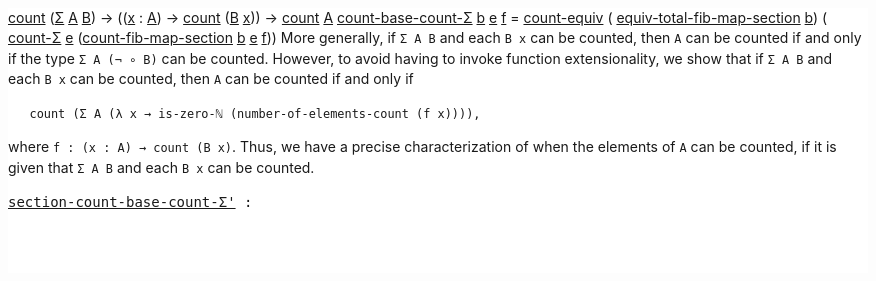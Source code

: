   <a id="6398" href="univalent-combinatorics.counting.html#1901" class="Function">count</a> <a id="6404" class="Symbol">(</a><a id="6405" href="foundation-core.dependent-pair-types.html#515" class="Record">Σ</a> <a id="6407" href="univalent-combinatorics.counting-dependent-pair-types.html#6347" class="Bound">A</a> <a id="6409" href="univalent-combinatorics.counting-dependent-pair-types.html#6359" class="Bound">B</a><a id="6410" class="Symbol">)</a> <a id="6412" class="Symbol">→</a> <a id="6414" class="Symbol">((</a><a id="6416" href="univalent-combinatorics.counting-dependent-pair-types.html#6416" class="Bound">x</a> <a id="6418" class="Symbol">:</a> <a id="6420" href="univalent-combinatorics.counting-dependent-pair-types.html#6347" class="Bound">A</a><a id="6421" class="Symbol">)</a> <a id="6423" class="Symbol">→</a> <a id="6425" href="univalent-combinatorics.counting.html#1901" class="Function">count</a> <a id="6431" class="Symbol">(</a><a id="6432" href="univalent-combinatorics.counting-dependent-pair-types.html#6359" class="Bound">B</a> <a id="6434" href="univalent-combinatorics.counting-dependent-pair-types.html#6416" class="Bound">x</a><a id="6435" class="Symbol">))</a> <a id="6438" class="Symbol">→</a> <a id="6440" href="univalent-combinatorics.counting.html#1901" class="Function">count</a> <a id="6446" href="univalent-combinatorics.counting-dependent-pair-types.html#6347" class="Bound">A</a>
<a id="6448" href="univalent-combinatorics.counting-dependent-pair-types.html#6307" class="Function">count-base-count-Σ</a> <a id="6467" href="univalent-combinatorics.counting-dependent-pair-types.html#6467" class="Bound">b</a> <a id="6469" href="univalent-combinatorics.counting-dependent-pair-types.html#6469" class="Bound">e</a> <a id="6471" href="univalent-combinatorics.counting-dependent-pair-types.html#6471" class="Bound">f</a> <a id="6473" class="Symbol">=</a>
  <a id="6477" href="univalent-combinatorics.counting.html#3395" class="Function">count-equiv</a>
    <a id="6493" class="Symbol">(</a> <a id="6495" href="foundation.sections.html#3091" class="Function">equiv-total-fib-map-section</a> <a id="6523" href="univalent-combinatorics.counting-dependent-pair-types.html#6467" class="Bound">b</a><a id="6524" class="Symbol">)</a>
    <a id="6530" class="Symbol">(</a> <a id="6532" href="univalent-combinatorics.counting-dependent-pair-types.html#3958" class="Function">count-Σ</a> <a id="6540" href="univalent-combinatorics.counting-dependent-pair-types.html#6469" class="Bound">e</a> <a id="6542" class="Symbol">(</a><a id="6543" href="univalent-combinatorics.counting-dependent-pair-types.html#5709" class="Function">count-fib-map-section</a> <a id="6565" href="univalent-combinatorics.counting-dependent-pair-types.html#6467" class="Bound">b</a> <a id="6567" href="univalent-combinatorics.counting-dependent-pair-types.html#6469" class="Bound">e</a> <a id="6569" href="univalent-combinatorics.counting-dependent-pair-types.html#6471" class="Bound">f</a><a id="6570" class="Symbol">))</a>
</pre>
More generally, if `Σ A B` and each `B x` can be counted, then `A` can be counted if and only if the type `Σ A (¬ ∘ B)` can be counted. However, to avoid having to invoke function extensionality, we show that if `Σ A B` and each `B x` can be counted, then `A` can be counted if and only if

```md
   count (Σ A (λ x → is-zero-ℕ (number-of-elements-count (f x)))),
```

where `f : (x : A) → count (B x)`. Thus, we have a precise characterization of when the elements of `A` can be counted, if it is given that `Σ A B` and each `B x` can be counted.

<pre class="Agda"><a id="section-count-base-count-Σ&#39;"></a><a id="7135" href="univalent-combinatorics.counting-dependent-pair-types.html#7135" class="Function">section-count-base-count-Σ&#39;</a> <a id="7163" class="Symbol">:</a>